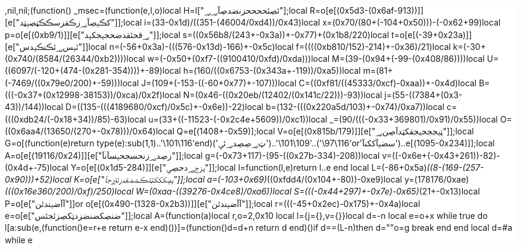 ,nil,nil;(function() _msec=(function(e,l,o)local H=l["ئڝئححححزنضدڝآ؃؃"];local R=o[e[(0x5d3-(0x6af-913))]][e["كڪؠڝآ؃زڪقزسڪڪټڝؠټد"]];local i=(33-0x1d)/((351-(46004/0xd4))/0x43)local x=(0x70/(80+(-104+0x50)))-(-0x62+99)local p=o[e[(0xb9/1)]][e["؃قحئقدضحجؠجكؠد"]];local s=((0x56b8/(243+-0x3a))+-0x77)+(0x1b8/220)local t=o[e[(-39+0x23a)]][e["ئؠس؃ئڪنڪؠدس"]]local n=(-56+0x3a)-(((576-0x13d)-166)+-0x5c)local f=((((0xb810/152)-214)+-0x36)/21)local k=(-30+(0x740/(8584/(26344/0xb2))))local w=(-0x50+(0xf7-((9100410/0xfd)/0xda)))local M=(39-(0x94+(-99-(0x408/86))))local U=((6097/(-120+(474-(0x281-354))))+-89)local h=(160/((0x6753-(0x343a+-119))/0xa5))local m=(81+(-7469/((0x79e0/200)+-59)))local J=(109+(-153-((-60+0x77)+-107)))local C=((0xf81/((45333/0xcf)-0xaa))+-0x4d)local B=(((-0x37+(0x12998-38153))/0xca)/0x2f)local N=(0x46-((0x20eb/(12402/(0x141c/22)))-93))local j=(55-((7384+(0x3-43))/144))local D=((135-(((4189680/0xcf)/0x5c)+-0x6e))-22)local b=(132-(((0x220a5d/103)+-0x74)/0xa7))local c=(((0xdb24/(-0x18+34))/85)-63)local u=(33+((-11523-(-0x2c4e+5609))/0xc1))local _=(90/(((-0x33+369801)/0x91)/0x55))local O=((0x6aa4/(13650/(270+-0x78)))/0x64)local Q=e[(1408+-0x59)];local V=o[e[(0x815b/179)]][e["ټؠججحؠجقكټدآڝن؃"]];local G=o[(function(e)return type(e):sub(1,1)..'\101\116'end)('ټ؃ڝڝد؃ئؠ')..'\109\101'..('\116\97'or'سضؠآككنآ')..e[(1095-0x234)]];local A=o[e[(19116/0x24)]][e["زڝد؃زنحسجحؠسآنآ"]];local g=(-0x73+117)-(95-((0x27b-334)-208))local v=((-0x6e+(-0x43+261))-82)-(0x4d+-75)local Y=o[e[(0x1d5-284)]][e["ؠزج؃دحڝؠ"]];local l=function(l,e)return l..e end local L=(-86+0x5a)*((8-(169-(257-0x90)))+52)local K=o[e["ؠڝكككټئڪضضقدزئټزجآ"]];local a=(-103+0x69)*((0xfdd4/(0x104+-80))-0xe9)local y=(178176/0xae)*(((0x16e360/200)/0xf)/250)local W=(0xaa-((39276-0x4ce8)/0xa6))local S=(((-0x44+297)+-0x7e)-0x65)*(21+-0x13)local P=o[e["آآضؠندئن"]]or o[e[(0x490-(1328-0x2b3))]][e["آآضؠندئن"]];local r=(((-45+0x2ec)-0x175)+-0x4a)local e=o[e["ضنڝكضنضزدټكڝزئجئس"]];local A=(function(a)local r,o=2,0x10 local l={j={},v={}}local d=-n local e=o+x while true do l[a:sub(e,(function()e=r+e return e-x end)())]=(function()d=d+n return d end)()if d==(L-n)then d=""o=g break end end local d=#a while
e